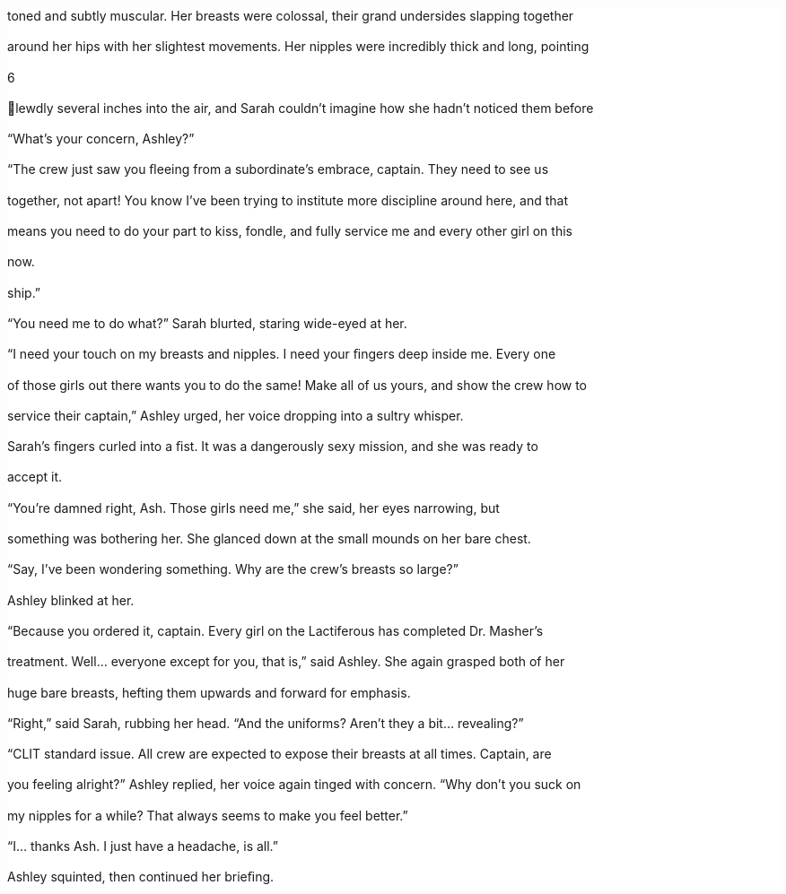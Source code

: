 toned and subtly muscular. Her breasts were colossal, their grand undersides slapping together 

around her hips with her slightest movements. Her nipples were incredibly thick and long, pointing 

6

lewdly several inches into the air, and Sarah couldn’t imagine how she hadn’t noticed them before 

“What’s your concern, Ashley?”


“The crew just saw you ﬂeeing from a subordinate’s embrace, captain. They need to see us 

together, not apart! You know I’ve been trying to institute more discipline around here, and that 

means you need to do your part to kiss, fondle, and fully service me and every other girl on this 

now.


ship.”


“You need me to do what?” Sarah blurted, staring wide-eyed at her.


“I need your touch on my breasts and nipples. I need your ﬁngers deep inside me. Every one 

of those girls out there wants you to do the same! Make all of us yours, and show the crew how to 

service their captain,” Ashley urged, her voice dropping into a sultry whisper.


Sarah’s ﬁngers curled into a ﬁst. It was a dangerously sexy mission, and she was ready to 

accept it.


“You’re damned right, Ash. Those girls need me,” she said, her eyes narrowing, but 

something was bothering her. She glanced down at the small mounds on her bare chest.


“Say, I’ve been wondering something. Why are the crew’s breasts so large?”


Ashley blinked at her.


“Because you ordered it, captain. Every girl on the Lactiferous has completed Dr. Masher’s 

treatment. Well… everyone except for you, that is,” said Ashley. She again grasped both of her 

huge bare breasts, hefting them upwards and forward for emphasis.


“Right,” said Sarah, rubbing her head. “And the uniforms? Aren’t they a bit… revealing?”


“CLIT standard issue. All crew are expected to expose their breasts at all times. Captain, are 

you feeling alright?” Ashley replied, her voice again tinged with concern. “Why don’t you suck on 

my nipples for a while? That always seems to make you feel better.”


“I… thanks Ash. I just have a headache, is all.”


Ashley squinted, then continued her brieﬁng.
